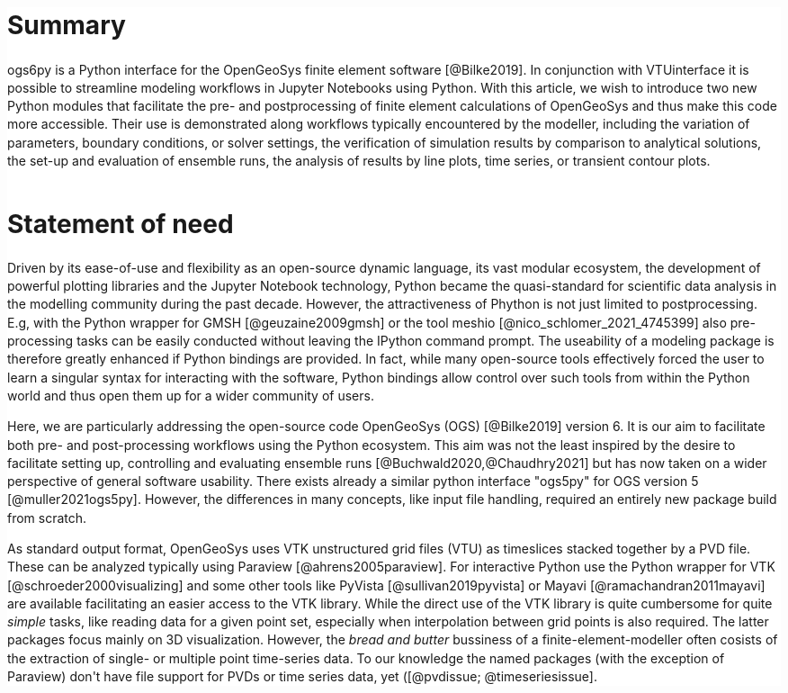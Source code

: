 # Summary

ogs6py is a Python interface for the OpenGeoSys finite element software [@Bilke2019].
In conjunction with VTUinterface it is possible to streamline modeling workflows
in Jupyter Notebooks using Python.
With this article, we wish to introduce two new Python modules that facilitate
the pre- and postprocessing of finite element calculations of OpenGeoSys and thus
make this code more accessible. Their use is demonstrated along workflows typically
encountered by the modeller, including the variation of parameters, boundary conditions,
or solver settings, the verification of simulation results by comparison to analytical
solutions, the set-up and evaluation of ensemble runs, the analysis of results by line plots,
time series, or transient contour plots.

# Statement of need

Driven by its ease-of-use and flexibility as an open-source 
dynamic language, its vast modular ecosystem, the development of powerful plotting
libraries and the Jupyter Notebook technology, Python became the quasi-standard for 
scientific data analysis in the modelling community during the past decade.
However, the attractiveness of Phython is not just limited to postprocessing. 
E.g, with the Python wrapper for GMSH [@geuzaine2009gmsh] or the tool meshio [@nico_schlomer_2021_4745399] also pre-processing tasks can
be easily conducted without leaving the IPython command prompt. The useability of a modeling package
is therefore greatly enhanced if Python bindings are provided. In fact, 
while many open-source tools effectively forced the user to learn a singular syntax
for interacting with the software, Python bindings allow control over such tools from 
within the Python world and thus open them up for a wider community of users.

Here, we are particularly addressing the open-source code OpenGeoSys (OGS) [@Bilke2019] version 6. It is our aim
to facilitate both pre- and post-processing workflows using the Python ecosystem. 
This aim was not the least inspired by the desire to facilitate setting up, controlling and
evaluating ensemble runs [@Buchwald2020,@Chaudhry2021] but has now taken on a wider perspective of general 
software usability. There exists already a similar python interface "ogs5py" for OGS version 5 [@muller2021ogs5py]. 
However, the differences in many concepts, like input file handling, required an entirely new package build from scratch.

As standard output format, OpenGeoSys uses VTK unstructured grid files (VTU) as timeslices stacked together by a PVD file.
These can be analyzed typically using Paraview [@ahrens2005paraview]. For interactive Python use the Python 
wrapper for VTK [@schroeder2000visualizing] and some other tools like PyVista [@sullivan2019pyvista] or Mayavi [@ramachandran2011mayavi] 
are available facilitating an easier access to the VTK library.
While the direct use of the VTK library is quite cumbersome for quite _simple_ tasks, like reading data for a given point set, especially when interpolation between grid points is also required. The latter packages focus mainly on 3D visualization. However, the _bread and butter_ bussiness of a finite-element-modeller often cosists of the extraction of single- or multiple point time-series data.
To our knowledge the named packages (with the exception of Paraview) don't have file support for PVDs or time series data, yet ([@pvdissue; @timeseriesissue].
